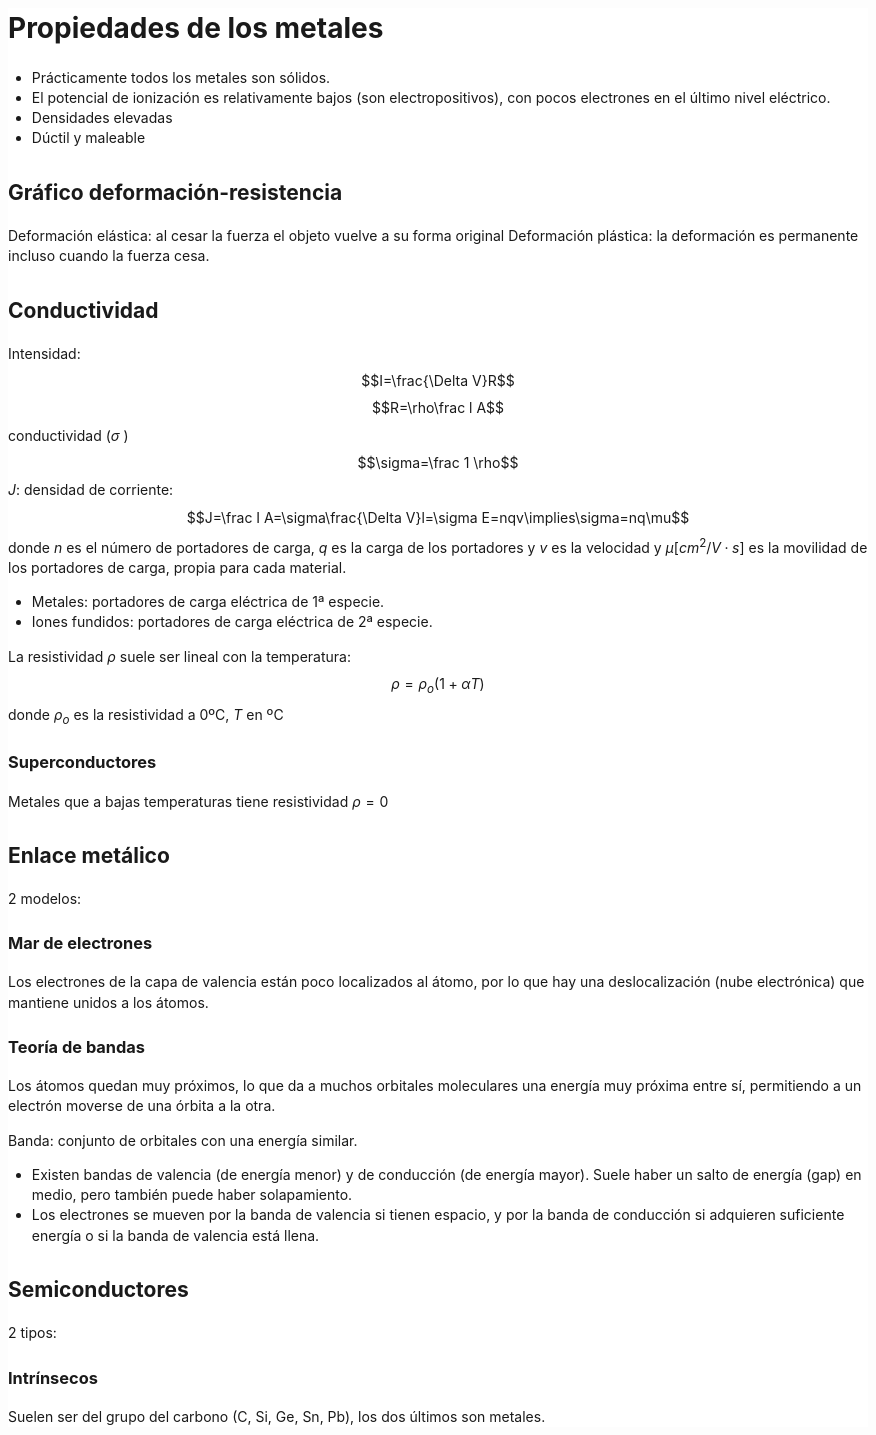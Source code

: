 # Propiedades de los metales
- Prácticamente todos los metales son sólidos.
- El potencial de ionización es relativamente bajos (son electropositivos), con pocos electrones en el último nivel eléctrico.
- Densidades elevadas
- Dúctil y maleable

## Gráfico deformación-resistencia
Deformación elástica: al cesar la fuerza el objeto vuelve a su forma original
Deformación plástica: la deformación es permanente incluso cuando la fuerza cesa.

## Conductividad
Intensidad: $$I=\frac{\Delta V}R$$ $$R=\rho\frac l A$$ conductividad ($\sigma$ ) $$\sigma=\frac 1 \rho$$
$J$: densidad de corriente: $$J=\frac I A=\sigma\frac{\Delta V}l=\sigma E=nqv\implies\sigma=nq\mu$$ donde $n$ es el número de portadores de carga, $q$ es la carga de los portadores y $v$ es la velocidad y $\mu[cm^{2}/V·s]$ es la movilidad de los portadores de carga, propia para cada material.

- Metales: portadores de carga eléctrica de 1ª especie.
- Iones fundidos: portadores de carga eléctrica de 2ª especie.

La resistividad $\rho$ suele ser lineal con la temperatura: $$\rho=\rho_{o}(1+\alpha T)$$ donde $\rho_{o}$ es la resistividad a 0ºC,  $T$ en ºC

### Superconductores
Metales que a bajas temperaturas tiene resistividad $\rho=0$ 
## Enlace metálico
2 modelos:
### Mar de electrones
Los electrones de la capa de valencia están poco localizados al átomo, por lo que hay una deslocalización (nube electrónica) que mantiene unidos a los átomos.
### Teoría de bandas
Los átomos quedan muy próximos, lo que da a muchos orbitales moleculares una energía muy próxima entre sí, permitiendo a un electrón moverse de una órbita a la otra.

Banda: conjunto de orbitales con una energía similar. 
- Existen bandas de valencia (de energía menor) y de conducción (de energía mayor). Suele haber un salto de energía (gap) en medio, pero también puede haber solapamiento.
- Los electrones se mueven por la banda de valencia si tienen espacio, y por la banda de conducción si adquieren suficiente energía o si la banda de valencia está llena.

## Semiconductores
2 tipos:
### Intrínsecos
Suelen ser del grupo del carbono (C, Si, Ge, Sn, Pb), los dos últimos son metales.
